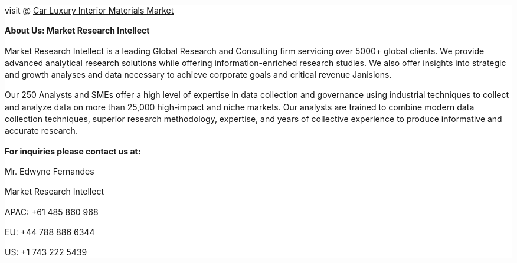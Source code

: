 visit&nbsp;@</strong>&nbsp;</span><span class="font-[700]"><a href="https://www.marketresearchintellect.com/product/global-car-luxury-interior-materials-market/?utm_source=Linkedin&utm_medium=846" target="_blank" data-tracking-control-name="article-ssr-frontend-pulse_little-text-block" data-tracking-will-navigate="" data-test-link="">Car Luxury Interior Materials Market</a></span></p><p><strong><span class="font-[700]">About Us: Market Research Intellect</span></strong></p><p><span class="">Market Research Intellect is a leading Global Research and Consulting firm servicing over 5000+ global clients. We provide advanced analytical research solutions while offering information-enriched research studies.&nbsp;</span>We also offer insights into strategic and growth analyses and data necessary to achieve corporate goals and critical revenue Janisions.</p><p><span class="">Our 250 Analysts and SMEs offer a high level of expertise in data collection and governance using industrial techniques to collect and analyze data on more than 25,000 high-impact and niche markets. Our analysts are trained to combine modern data collection techniques, superior research methodology, expertise, and years of collective experience to produce informative and accurate research.</span></p><p><strong>For inquiries please contact us at:</strong></p><p>Mr. Edwyne Fernandes</p><p>Market Research Intellect</p><p>APAC: +61 485 860 968</p><p>EU: +44 788 886 6344</p><p>US: +1 743 222 5439</p>
